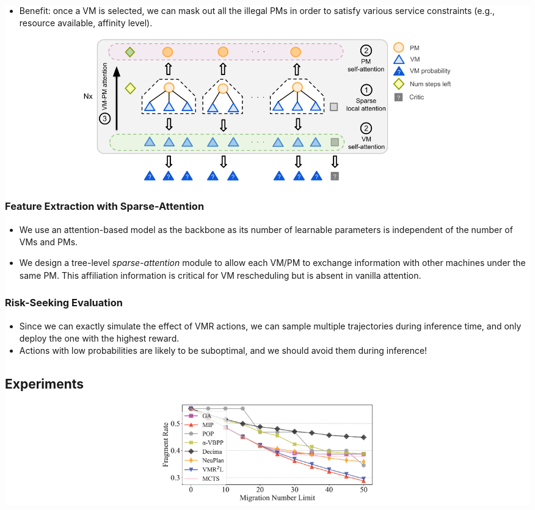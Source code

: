 - Benefit: once a VM is selected, we can mask out all the illegal PMs in order
to satisfy various service constraints (e.g., resource available, affinity level).

<div align="center">
  <img width="70%" alt="Sparse Attention." src="readme-figures/sparse-attn.png">
</div>

### Feature Extraction with Sparse-Attention
- We use an attention-based model as the backbone as 
its number of learnable parameters is independent of the number of VMs and PMs. 

- We design a tree-level *sparse-attention* module to allow each VM/PM to exchange information
with other machines under the same PM. This affiliation information is critical for VM rescheduling
but is absent in vanilla attention.

### Risk-Seeking Evaluation

- Since we can exactly simulate the effect of VMR actions, we can sample multiple trajectories 
during inference time, and only deploy the one with the highest reward.
- Actions with low probabilities are likely to be suboptimal, and we should avoid them during inference!

## Experiments
<div align="center">
  <img width="40%" alt="FR on Medium." src="readme-figures/fr_migration.png">